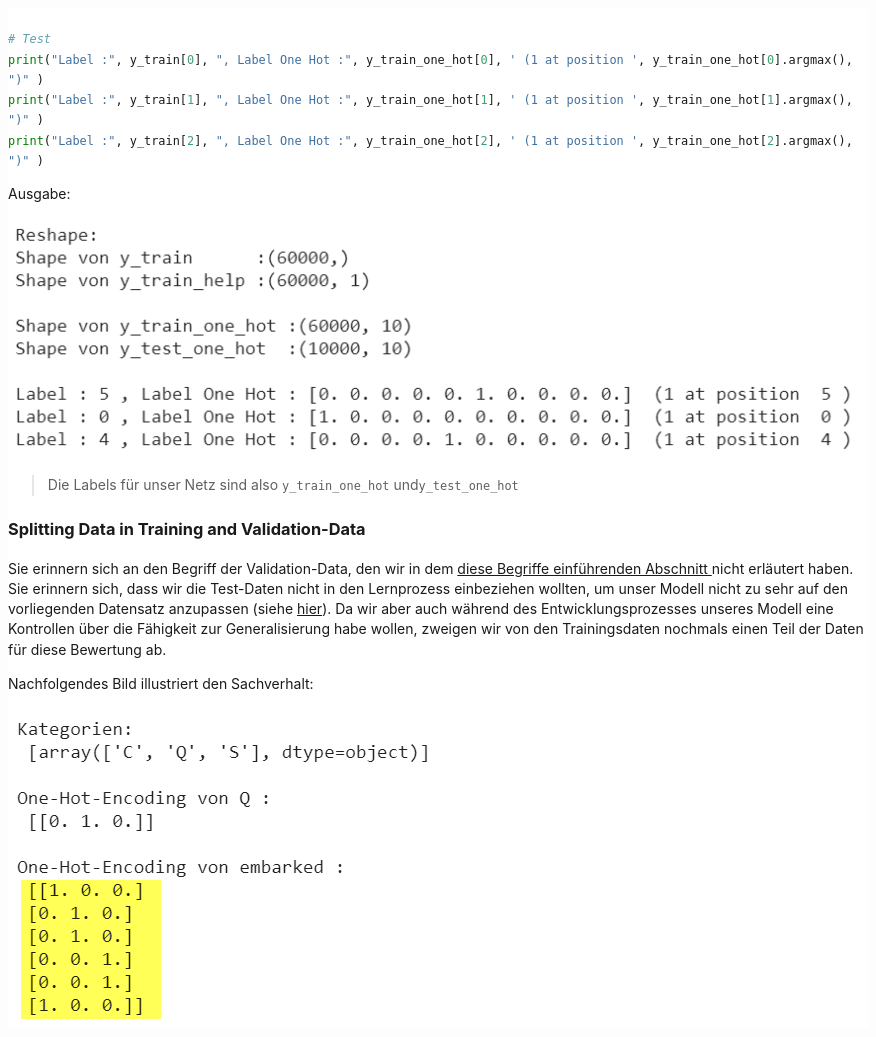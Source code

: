 ```python

# Test
print("Label :", y_train[0], ", Label One Hot :", y_train_one_hot[0], ' (1 at position ', y_train_one_hot[0].argmax(), ")" )
print("Label :", y_train[1], ", Label One Hot :", y_train_one_hot[1], ' (1 at position ', y_train_one_hot[1].argmax(), ")" )
print("Label :", y_train[2], ", Label One Hot :", y_train_one_hot[2], ' (1 at position ', y_train_one_hot[2].argmax(), ")" )

```

Ausgabe:

![](../../.gitbook/assets/image%20%28162%29.png)

> Die Labels für unser Netz sind also `y_train_one_hot` und`y_test_one_hot`

### Splitting Data in Training and Validation-Data

Sie erinnern sich an den Begriff der Validation-Data, den wir in dem [diese Begriffe einführenden Abschnitt ](https://the-technology-lab.gitbook.io/bw-610-dsml/analytics-und-datascience/5-maschinelles-lernen/entscheidugsbaeume#aufteilung-in-training-set-und-test-set)nicht erläutert haben. Sie erinnern sich, dass wir die Test-Daten nicht in den Lernprozess einbeziehen wollten, um unser Modell nicht zu sehr auf den vorliegenden Datensatz anzupassen \(siehe [hier](https://the-technology-lab.gitbook.io/bw-610-dsml/analytics-und-datascience/5-maschinelles-lernen/generalisierung-und-overfitting)\). Da wir aber auch während des Entwicklungsprozesses unseres Modell eine Kontrollen über die Fähigkeit zur Generalisierung habe wollen, zweigen wir von den Trainingsdaten nochmals einen Teil der Daten für diese Bewertung ab.

Nachfolgendes Bild illustriert den Sachverhalt:

![](../../.gitbook/assets/image%20%28170%29.png)

